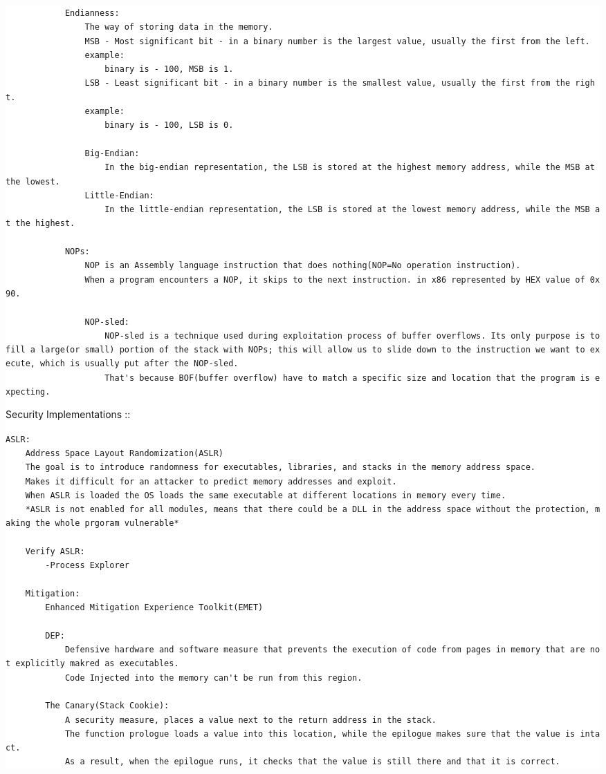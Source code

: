 
				Endianness:
					The way of storing data in the memory.
					MSB - Most significant bit - in a binary number is the largest value, usually the first from the left.
					example:
						binary is - 100, MSB is 1.
					LSB - Least significant bit - in a binary number is the smallest value, usually the first from the right.
					example:
						binary is - 100, LSB is 0.

					Big-Endian:
						In the big-endian representation, the LSB is stored at the highest memory address, while the MSB at the lowest.
					Little-Endian:
						In the little-endian representation, the LSB is stored at the lowest memory address, while the MSB at the highest.

				NOPs:
					NOP is an Assembly language instruction that does nothing(NOP=No operation instruction).
					When a program encounters a NOP, it skips to the next instruction. in x86 represented by HEX value of 0x90.

					NOP-sled:
						NOP-sled is a technique used during exploitation process of buffer overflows. Its only purpose is to fill a large(or small) portion of the stack with NOPs; this will allow us to slide down to the instruction we want to execute, which is usually put after the NOP-sled.
						That's because BOF(buffer overflow) have to match a specific size and location that the program is expecting.

Security Implementations ::

	ASLR:
		Address Space Layout Randomization(ASLR)
		The goal is to introduce randomness for executables, libraries, and stacks in the memory address space.
		Makes it difficult for an attacker to predict memory addresses and exploit.
		When ASLR is loaded the OS loads the same executable at different locations in memory every time.
		*ASLR is not enabled for all modules, means that there could be a DLL in the address space without the protection, making the whole prgoram vulnerable*

		Verify ASLR:
			-Process Explorer

		Mitigation:
			Enhanced Mitigation Experience Toolkit(EMET)

			DEP:
				Defensive hardware and software measure that prevents the execution of code from pages in memory that are not explicitly makred as executables.
				Code Injected into the memory can't be run from this region.

			The Canary(Stack Cookie):
				A security measure, places a value next to the return address in the stack.
				The function prologue loads a value into this location, while the epilogue makes sure that the value is intact.
				As a result, when the epilogue runs, it checks that the value is still there and that it is correct.
